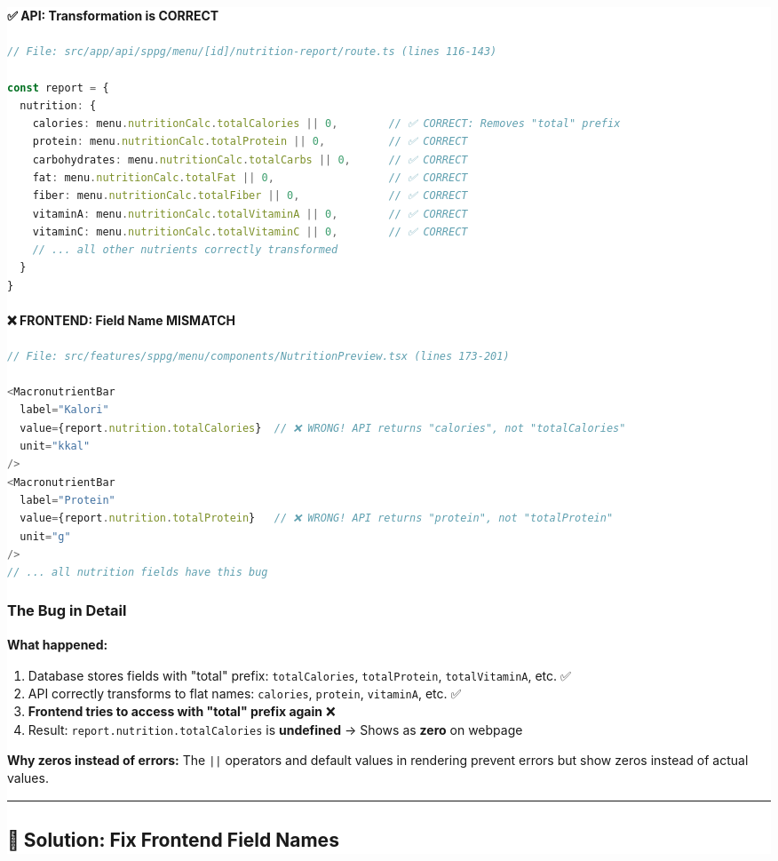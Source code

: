 #### ✅ API: Transformation is CORRECT
```typescript
// File: src/app/api/sppg/menu/[id]/nutrition-report/route.ts (lines 116-143)

const report = {
  nutrition: {
    calories: menu.nutritionCalc.totalCalories || 0,        // ✅ CORRECT: Removes "total" prefix
    protein: menu.nutritionCalc.totalProtein || 0,          // ✅ CORRECT
    carbohydrates: menu.nutritionCalc.totalCarbs || 0,      // ✅ CORRECT
    fat: menu.nutritionCalc.totalFat || 0,                  // ✅ CORRECT
    fiber: menu.nutritionCalc.totalFiber || 0,              // ✅ CORRECT
    vitaminA: menu.nutritionCalc.totalVitaminA || 0,        // ✅ CORRECT
    vitaminC: menu.nutritionCalc.totalVitaminC || 0,        // ✅ CORRECT
    // ... all other nutrients correctly transformed
  }
}
```

#### ❌ FRONTEND: Field Name MISMATCH
```typescript
// File: src/features/sppg/menu/components/NutritionPreview.tsx (lines 173-201)

<MacronutrientBar
  label="Kalori"
  value={report.nutrition.totalCalories}  // ❌ WRONG! API returns "calories", not "totalCalories"
  unit="kkal"
/>
<MacronutrientBar
  label="Protein"
  value={report.nutrition.totalProtein}   // ❌ WRONG! API returns "protein", not "totalProtein"
  unit="g"
/>
// ... all nutrition fields have this bug
```

### The Bug in Detail

**What happened:**
1. Database stores fields with "total" prefix: `totalCalories`, `totalProtein`, `totalVitaminA`, etc. ✅
2. API correctly transforms to flat names: `calories`, `protein`, `vitaminA`, etc. ✅
3. **Frontend tries to access with "total" prefix again** ❌
4. Result: `report.nutrition.totalCalories` is **undefined** → Shows as **zero** on webpage

**Why zeros instead of errors:**
The `||` operators and default values in rendering prevent errors but show zeros instead of actual values.

---

## 🔧 Solution: Fix Frontend Field Names
